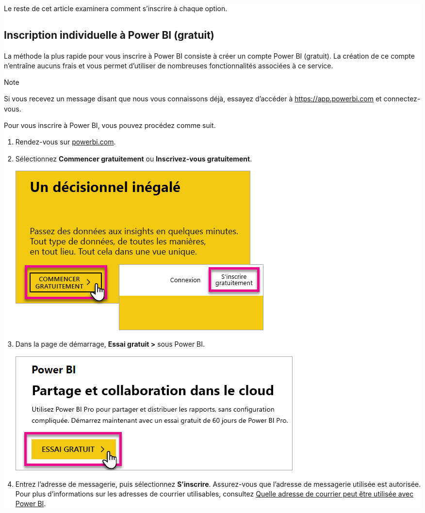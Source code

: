 Le reste de cet article examinera comment s’inscrire à chaque option.

## <a name="signing-up-for-power-bi-free-as-an-individual"></a>Inscription individuelle à Power BI (gratuit)
La méthode la plus rapide pour vous inscrire à Power BI consiste à créer un compte Power BI (gratuit). La création de ce compte n’entraîne aucuns frais et vous permet d’utiliser de nombreuses fonctionnalités associées à ce service.

> [!NOTE]
> Si vous recevez un message disant que nous vous connaissons déjà, essayez d’accéder à https://app.powerbi.com et connectez-vous.
> 
> 

Pour vous inscrire à Power BI, vous pouvez procédez comme suit.

1. Rendez-vous sur [powerbi.com](https://powerbi.microsoft.com).
2. Sélectionnez **Commencer gratuitement** ou **Inscrivez-vous gratuitement**.

    ![](media/service-self-service-signup-for-power-bi/powerbi-free-signup1.png)
3. Dans la page de démarrage, **Essai gratuit >** sous Power BI.

    ![](media/service-self-service-signup-for-power-bi/powerbi-free-signup2.png)
4. Entrez l’adresse de messagerie, puis sélectionnez **S’inscrire**. Assurez-vous que l’adresse de messagerie utilisée est autorisée. Pour plus d’informations sur les adresses de courrier utilisables, consultez [Quelle adresse de courrier peut être utilisée avec Power BI](#what-email-address-can-be-used-with-power-bi).

